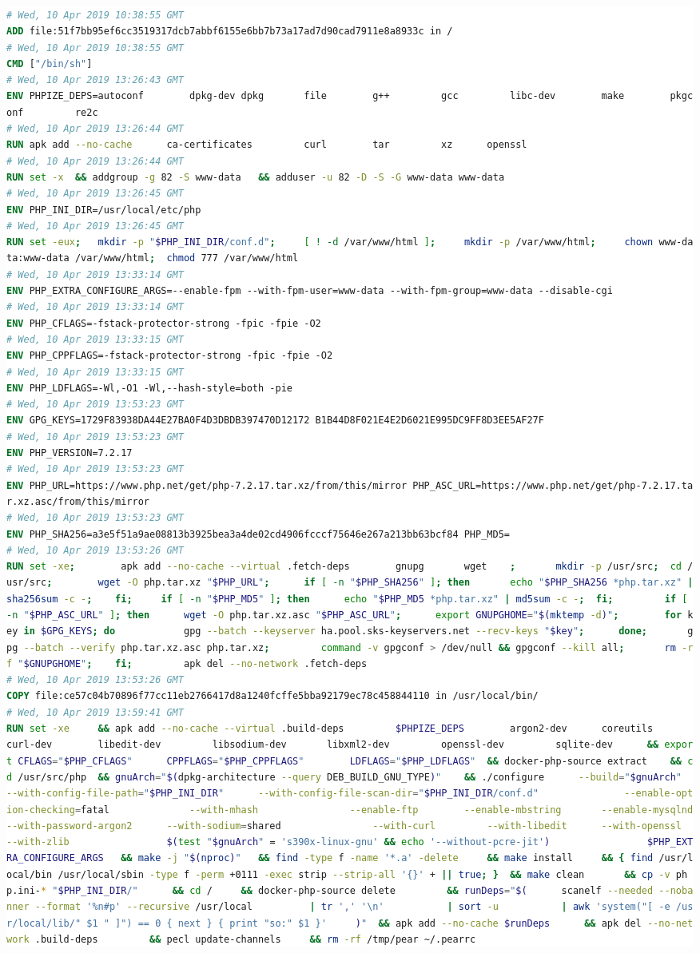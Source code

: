 ```dockerfile
# Wed, 10 Apr 2019 10:38:55 GMT
ADD file:51f7bb95ef6cc3519317dcb7abbf6155e6bb7b73a17ad7d90cad7911e8a8933c in / 
# Wed, 10 Apr 2019 10:38:55 GMT
CMD ["/bin/sh"]
# Wed, 10 Apr 2019 13:26:43 GMT
ENV PHPIZE_DEPS=autoconf 		dpkg-dev dpkg 		file 		g++ 		gcc 		libc-dev 		make 		pkgconf 		re2c
# Wed, 10 Apr 2019 13:26:44 GMT
RUN apk add --no-cache 		ca-certificates 		curl 		tar 		xz 		openssl
# Wed, 10 Apr 2019 13:26:44 GMT
RUN set -x 	&& addgroup -g 82 -S www-data 	&& adduser -u 82 -D -S -G www-data www-data
# Wed, 10 Apr 2019 13:26:45 GMT
ENV PHP_INI_DIR=/usr/local/etc/php
# Wed, 10 Apr 2019 13:26:45 GMT
RUN set -eux; 	mkdir -p "$PHP_INI_DIR/conf.d"; 	[ ! -d /var/www/html ]; 	mkdir -p /var/www/html; 	chown www-data:www-data /var/www/html; 	chmod 777 /var/www/html
# Wed, 10 Apr 2019 13:33:14 GMT
ENV PHP_EXTRA_CONFIGURE_ARGS=--enable-fpm --with-fpm-user=www-data --with-fpm-group=www-data --disable-cgi
# Wed, 10 Apr 2019 13:33:14 GMT
ENV PHP_CFLAGS=-fstack-protector-strong -fpic -fpie -O2
# Wed, 10 Apr 2019 13:33:15 GMT
ENV PHP_CPPFLAGS=-fstack-protector-strong -fpic -fpie -O2
# Wed, 10 Apr 2019 13:33:15 GMT
ENV PHP_LDFLAGS=-Wl,-O1 -Wl,--hash-style=both -pie
# Wed, 10 Apr 2019 13:53:23 GMT
ENV GPG_KEYS=1729F83938DA44E27BA0F4D3DBDB397470D12172 B1B44D8F021E4E2D6021E995DC9FF8D3EE5AF27F
# Wed, 10 Apr 2019 13:53:23 GMT
ENV PHP_VERSION=7.2.17
# Wed, 10 Apr 2019 13:53:23 GMT
ENV PHP_URL=https://www.php.net/get/php-7.2.17.tar.xz/from/this/mirror PHP_ASC_URL=https://www.php.net/get/php-7.2.17.tar.xz.asc/from/this/mirror
# Wed, 10 Apr 2019 13:53:23 GMT
ENV PHP_SHA256=a3e5f51a9ae08813b3925bea3a4de02cd4906fcccf75646e267a213bb63bcf84 PHP_MD5=
# Wed, 10 Apr 2019 13:53:26 GMT
RUN set -xe; 		apk add --no-cache --virtual .fetch-deps 		gnupg 		wget 	; 		mkdir -p /usr/src; 	cd /usr/src; 		wget -O php.tar.xz "$PHP_URL"; 		if [ -n "$PHP_SHA256" ]; then 		echo "$PHP_SHA256 *php.tar.xz" | sha256sum -c -; 	fi; 	if [ -n "$PHP_MD5" ]; then 		echo "$PHP_MD5 *php.tar.xz" | md5sum -c -; 	fi; 		if [ -n "$PHP_ASC_URL" ]; then 		wget -O php.tar.xz.asc "$PHP_ASC_URL"; 		export GNUPGHOME="$(mktemp -d)"; 		for key in $GPG_KEYS; do 			gpg --batch --keyserver ha.pool.sks-keyservers.net --recv-keys "$key"; 		done; 		gpg --batch --verify php.tar.xz.asc php.tar.xz; 		command -v gpgconf > /dev/null && gpgconf --kill all; 		rm -rf "$GNUPGHOME"; 	fi; 		apk del --no-network .fetch-deps
# Wed, 10 Apr 2019 13:53:26 GMT
COPY file:ce57c04b70896f77cc11eb2766417d8a1240fcffe5bba92179ec78c458844110 in /usr/local/bin/ 
# Wed, 10 Apr 2019 13:59:41 GMT
RUN set -xe 	&& apk add --no-cache --virtual .build-deps 		$PHPIZE_DEPS 		argon2-dev 		coreutils 		curl-dev 		libedit-dev 		libsodium-dev 		libxml2-dev 		openssl-dev 		sqlite-dev 		&& export CFLAGS="$PHP_CFLAGS" 		CPPFLAGS="$PHP_CPPFLAGS" 		LDFLAGS="$PHP_LDFLAGS" 	&& docker-php-source extract 	&& cd /usr/src/php 	&& gnuArch="$(dpkg-architecture --query DEB_BUILD_GNU_TYPE)" 	&& ./configure 		--build="$gnuArch" 		--with-config-file-path="$PHP_INI_DIR" 		--with-config-file-scan-dir="$PHP_INI_DIR/conf.d" 				--enable-option-checking=fatal 				--with-mhash 				--enable-ftp 		--enable-mbstring 		--enable-mysqlnd 		--with-password-argon2 		--with-sodium=shared 				--with-curl 		--with-libedit 		--with-openssl 		--with-zlib 				$(test "$gnuArch" = 's390x-linux-gnu' && echo '--without-pcre-jit') 				$PHP_EXTRA_CONFIGURE_ARGS 	&& make -j "$(nproc)" 	&& find -type f -name '*.a' -delete 	&& make install 	&& { find /usr/local/bin /usr/local/sbin -type f -perm +0111 -exec strip --strip-all '{}' + || true; } 	&& make clean 		&& cp -v php.ini-* "$PHP_INI_DIR/" 		&& cd / 	&& docker-php-source delete 		&& runDeps="$( 		scanelf --needed --nobanner --format '%n#p' --recursive /usr/local 			| tr ',' '\n' 			| sort -u 			| awk 'system("[ -e /usr/local/lib/" $1 " ]") == 0 { next } { print "so:" $1 }' 	)" 	&& apk add --no-cache $runDeps 		&& apk del --no-network .build-deps 		&& pecl update-channels 	&& rm -rf /tmp/pear ~/.pearrc
```